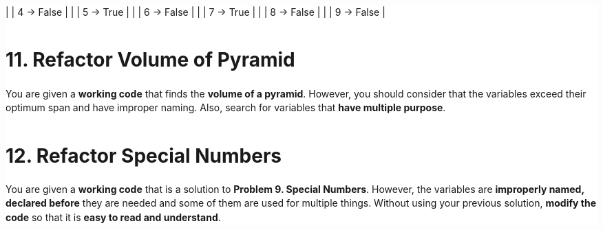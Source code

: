 |   | 4 -> False |
|   | 5 -> True  |
|   | 6 -> False |
|   | 7 -> True  |
|   | 8 -> False |
|   | 9 -> False |

# 11.	Refactor Volume of Pyramid 

You are given a **working code** that finds the **volume of a pyramid**. However, you should consider that the variables exceed their optimum span and have improper naming. Also, search for variables that **have multiple purpose**.

# 12.	Refactor Special Numbers

You are given a **working code** that is a solution to **Problem 9. Special Numbers**. However, the variables are **improperly named, declared before** they are needed and some of them are used for multiple things. Without using your previous solution, **modify the code** so that it is **easy to read and understand**.
